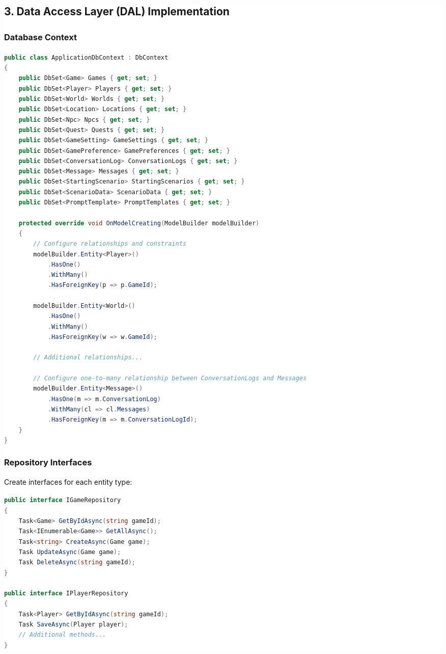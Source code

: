 ## 3. Data Access Layer (DAL) Implementation

### Database Context
```csharp
public class ApplicationDbContext : DbContext
{
    public DbSet<Game> Games { get; set; }
    public DbSet<Player> Players { get; set; }
    public DbSet<World> Worlds { get; set; }
    public DbSet<Location> Locations { get; set; }
    public DbSet<Npc> Npcs { get; set; }
    public DbSet<Quest> Quests { get; set; }
    public DbSet<GameSetting> GameSettings { get; set; }
    public DbSet<GamePreference> GamePreferences { get; set; }
    public DbSet<ConversationLog> ConversationLogs { get; set; }
    public DbSet<Message> Messages { get; set; }
    public DbSet<StartingScenario> StartingScenarios { get; set; }
    public DbSet<ScenarioData> ScenarioData { get; set; }
    public DbSet<PromptTemplate> PromptTemplates { get; set; }

    protected override void OnModelCreating(ModelBuilder modelBuilder)
    {
        // Configure relationships and constraints
        modelBuilder.Entity<Player>()
            .HasOne()
            .WithMany()
            .HasForeignKey(p => p.GameId);

        modelBuilder.Entity<World>()
            .HasOne()
            .WithMany()
            .HasForeignKey(w => w.GameId);

        // Additional relationships...

        // Configure one-to-many relationship between ConversationLogs and Messages
        modelBuilder.Entity<Message>()
            .HasOne(m => m.ConversationLog)
            .WithMany(cl => cl.Messages)
            .HasForeignKey(m => m.ConversationLogId);
    }
}
```

### Repository Interfaces
Create interfaces for each entity type:

```csharp
public interface IGameRepository
{
    Task<Game> GetByIdAsync(string gameId);
    Task<IEnumerable<Game>> GetAllAsync();
    Task<string> CreateAsync(Game game);
    Task UpdateAsync(Game game);
    Task DeleteAsync(string gameId);
}

public interface IPlayerRepository
{
    Task<Player> GetByIdAsync(string gameId);
    Task SaveAsync(Player player);
    // Additional methods...
}
```